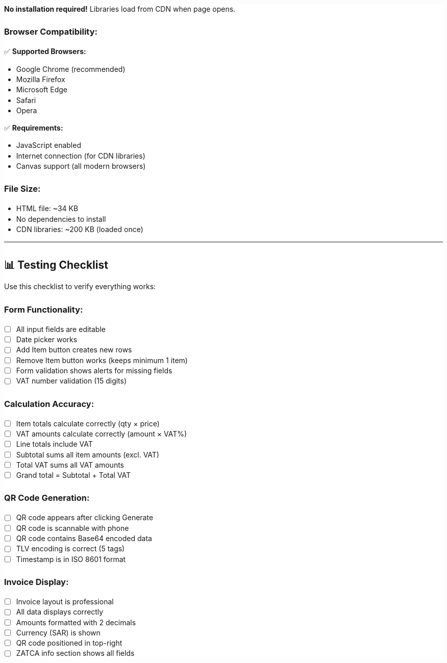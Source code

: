 **No installation required!** Libraries load from CDN when page opens.

### **Browser Compatibility:**

✅ **Supported Browsers:**
- Google Chrome (recommended)
- Mozilla Firefox
- Microsoft Edge
- Safari
- Opera

✅ **Requirements:**
- JavaScript enabled
- Internet connection (for CDN libraries)
- Canvas support (all modern browsers)

### **File Size:**
- HTML file: ~34 KB
- No dependencies to install
- CDN libraries: ~200 KB (loaded once)

---

## 📊 Testing Checklist

Use this checklist to verify everything works:

### **Form Functionality:**
- [ ] All input fields are editable
- [ ] Date picker works
- [ ] Add Item button creates new rows
- [ ] Remove Item button works (keeps minimum 1 item)
- [ ] Form validation shows alerts for missing fields
- [ ] VAT number validation (15 digits)

### **Calculation Accuracy:**
- [ ] Item totals calculate correctly (qty × price)
- [ ] VAT amounts calculate correctly (amount × VAT%)
- [ ] Line totals include VAT
- [ ] Subtotal sums all item amounts (excl. VAT)
- [ ] Total VAT sums all VAT amounts
- [ ] Grand total = Subtotal + Total VAT

### **QR Code Generation:**
- [ ] QR code appears after clicking Generate
- [ ] QR code is scannable with phone
- [ ] QR code contains Base64 encoded data
- [ ] TLV encoding is correct (5 tags)
- [ ] Timestamp is in ISO 8601 format

### **Invoice Display:**
- [ ] Invoice layout is professional
- [ ] All data displays correctly
- [ ] Amounts formatted with 2 decimals
- [ ] Currency (SAR) is shown
- [ ] QR code positioned in top-right
- [ ] ZATCA info section shows all fields
